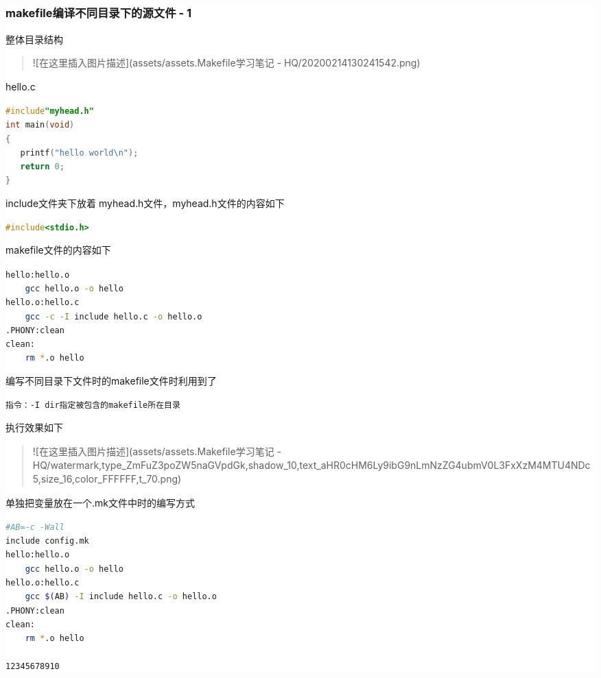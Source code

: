 ### makefile编译不同目录下的源文件 - 1

整体目录结构

> ![在这里插入图片描述](assets/assets.Makefile学习笔记 - HQ/20200214130241542.png)

hello.c

```c
#include"myhead.h"
int main(void)
{
   printf("hello world\n");
   return 0;
}
```

include文件夹下放着 myhead.h文件，myhead.h文件的内容如下

```c
#include<stdio.h>
```

makefile文件的内容如下

```bash
hello:hello.o
	gcc hello.o -o hello
hello.o:hello.c
	gcc -c -I include hello.c -o hello.o
.PHONY:clean
clean:
	rm *.o hello
```

编写不同目录下文件时的makefile文件时利用到了

```
指令：-I dir指定被包含的makefile所在目录
```

执行效果如下

> ![在这里插入图片描述](assets/assets.Makefile学习笔记 - HQ/watermark,type_ZmFuZ3poZW5naGVpdGk,shadow_10,text_aHR0cHM6Ly9ibG9nLmNzZG4ubmV0L3FxXzM4MTU4NDc5,size_16,color_FFFFFF,t_70.png)

单独把变量放在一个.mk文件中时的编写方式

```bash
#AB=-c -Wall
include config.mk
hello:hello.o
	gcc hello.o -o hello
hello.o:hello.c
	gcc $(AB) -I include hello.c -o hello.o
.PHONY:clean
clean:
	rm *.o hello

12345678910
```
